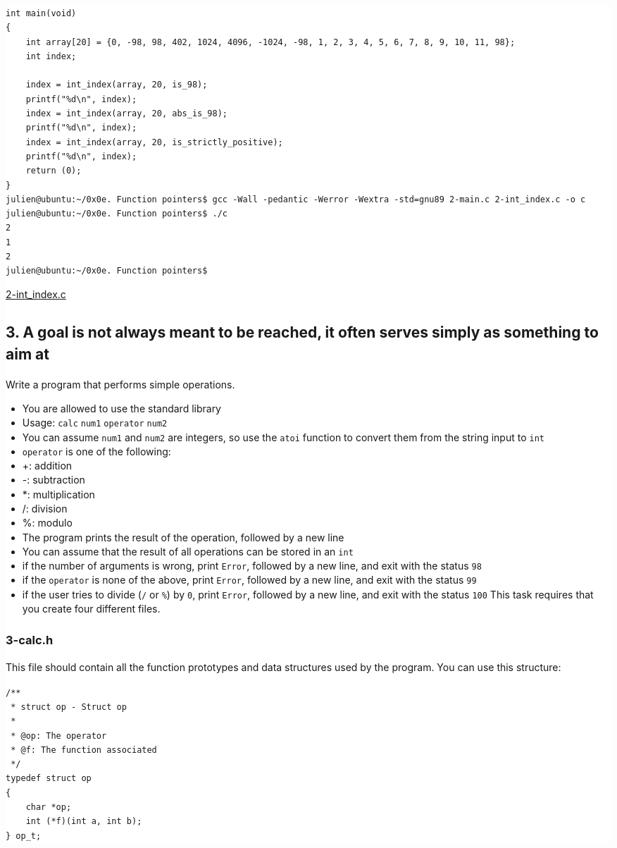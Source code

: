 ```
int main(void)
{
    int array[20] = {0, -98, 98, 402, 1024, 4096, -1024, -98, 1, 2, 3, 4, 5, 6, 7, 8, 9, 10, 11, 98};
    int index;

    index = int_index(array, 20, is_98);
    printf("%d\n", index);
    index = int_index(array, 20, abs_is_98);
    printf("%d\n", index);
    index = int_index(array, 20, is_strictly_positive);
    printf("%d\n", index);
    return (0);
}
julien@ubuntu:~/0x0e. Function pointers$ gcc -Wall -pedantic -Werror -Wextra -std=gnu89 2-main.c 2-int_index.c -o c
julien@ubuntu:~/0x0e. Function pointers$ ./c 
2
1
2
julien@ubuntu:~/0x0e. Function pointers$
```
[2-int_index.c](2-int_index.c)

## 3. A goal is not always meant to be reached, it often serves simply as something to aim at
Write a program that performs simple operations.

* You are allowed to use the standard library
* Usage: `calc` `num1` `operator` `num2`
* You can assume `num1` and `num2` are integers, so use the `atoi` function to convert them from the string input to `int`
* `operator` is one of the following:
 * +: addition
 * -: subtraction
 * *: multiplication
 * /: division
 * %: modulo
* The program prints the result of the operation, followed by a new line
* You can assume that the result of all operations can be stored in an `int`
* if the number of arguments is wrong, print `Error`, followed by a new line, and exit with the status `98`
* if the `operator` is none of the above, print `Error`, followed by a new line, and exit with the status `99`
* if the user tries to divide (`/` or `%`) by `0`, print `Error`, followed by a new line, and exit with the status `100`
This task requires that you create four different files.

### 3-calc.h
This file should contain all the function prototypes and data structures used by the program. You can use this structure:
```
/**
 * struct op - Struct op
 *
 * @op: The operator
 * @f: The function associated
 */
typedef struct op
{
    char *op;
    int (*f)(int a, int b);
} op_t;
```